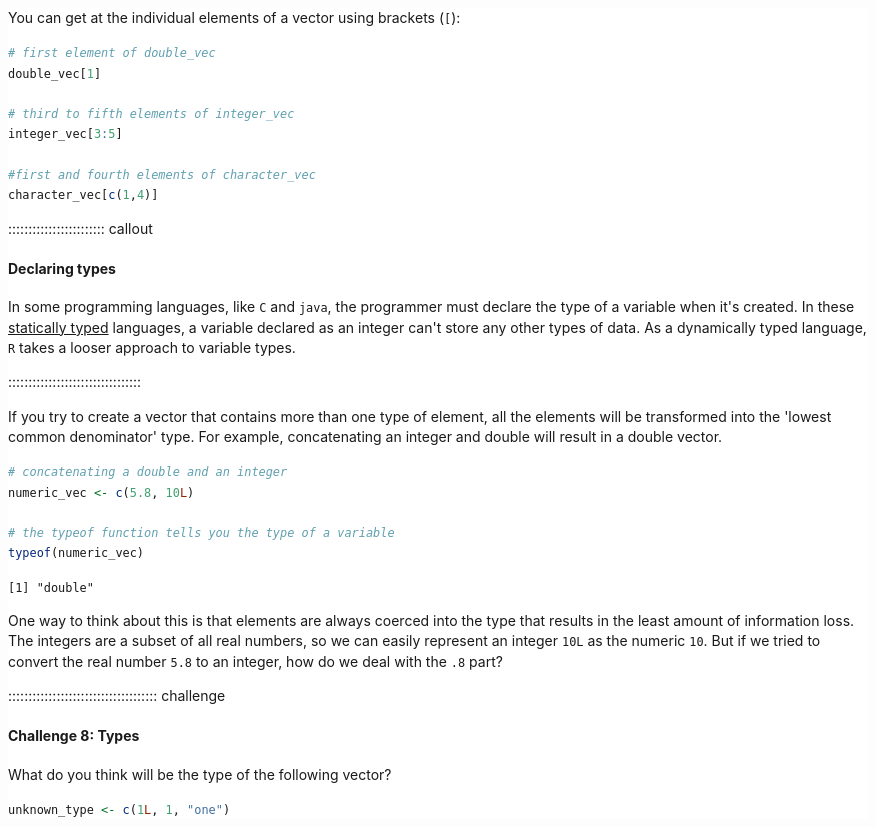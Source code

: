 
You can get at the individual elements of a vector using brackets (`[`):

```r
# first element of double_vec
double_vec[1]

# third to fifth elements of integer_vec
integer_vec[3:5]

#first and fourth elements of character_vec
character_vec[c(1,4)]
```


:::::::::::::::::::::::: callout

#### Declaring types
 
In some programming languages, like `C` and `java`, the programmer must declare the type of a variable when it's created.  In these [statically typed](https://developer.mozilla.org/en-US/docs/Glossary/Static_typing#:~:text=A%20statically%2Dtyped%20language%20is,not%20indicate%20their%20variable%20types.) languages, a variable declared as an integer can't store any other types of data.  As a dynamically typed language, `R` takes a looser approach to variable types.

:::::::::::::::::::::::::::::::::

If you try to create a vector that contains more than one type of element, all the elements will be transformed into the 'lowest common denominator' type.  For example, concatenating an integer and double will result in a double vector.



```r
# concatenating a double and an integer
numeric_vec <- c(5.8, 10L)

# the typeof function tells you the type of a variable
typeof(numeric_vec)
```

```{.output}
[1] "double"
```

One way to think about this is that elements are always coerced into the type that results in the least amount of information loss.  The integers are a subset of all real numbers, so we can easily represent an integer `10L` as the numeric `10`.  But if we tried to convert the real number `5.8` to an integer, how do we deal with the `.8` part?

::::::::::::::::::::::::::::::::::::: challenge 

#### Challenge 8: Types


What do you think will be the type of the following vector?

```r
unknown_type <- c(1L, 1, "one")
```
